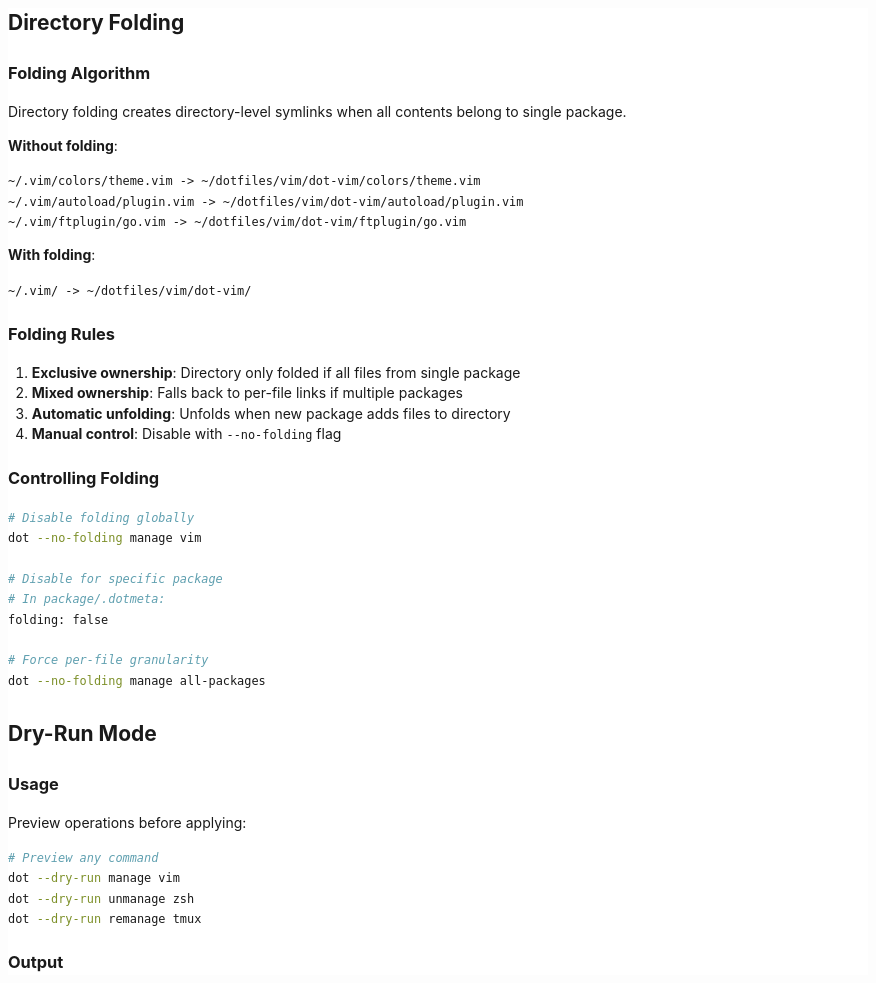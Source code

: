 ## Directory Folding

### Folding Algorithm

Directory folding creates directory-level symlinks when all contents belong to single package.

**Without folding**:
```
~/.vim/colors/theme.vim -> ~/dotfiles/vim/dot-vim/colors/theme.vim
~/.vim/autoload/plugin.vim -> ~/dotfiles/vim/dot-vim/autoload/plugin.vim
~/.vim/ftplugin/go.vim -> ~/dotfiles/vim/dot-vim/ftplugin/go.vim
```

**With folding**:
```
~/.vim/ -> ~/dotfiles/vim/dot-vim/
```

### Folding Rules

1. **Exclusive ownership**: Directory only folded if all files from single package
2. **Mixed ownership**: Falls back to per-file links if multiple packages
3. **Automatic unfolding**: Unfolds when new package adds files to directory
4. **Manual control**: Disable with `--no-folding` flag

### Controlling Folding

```bash
# Disable folding globally
dot --no-folding manage vim

# Disable for specific package
# In package/.dotmeta:
folding: false

# Force per-file granularity
dot --no-folding manage all-packages
```

## Dry-Run Mode

### Usage

Preview operations before applying:

```bash
# Preview any command
dot --dry-run manage vim
dot --dry-run unmanage zsh
dot --dry-run remanage tmux
```

### Output
